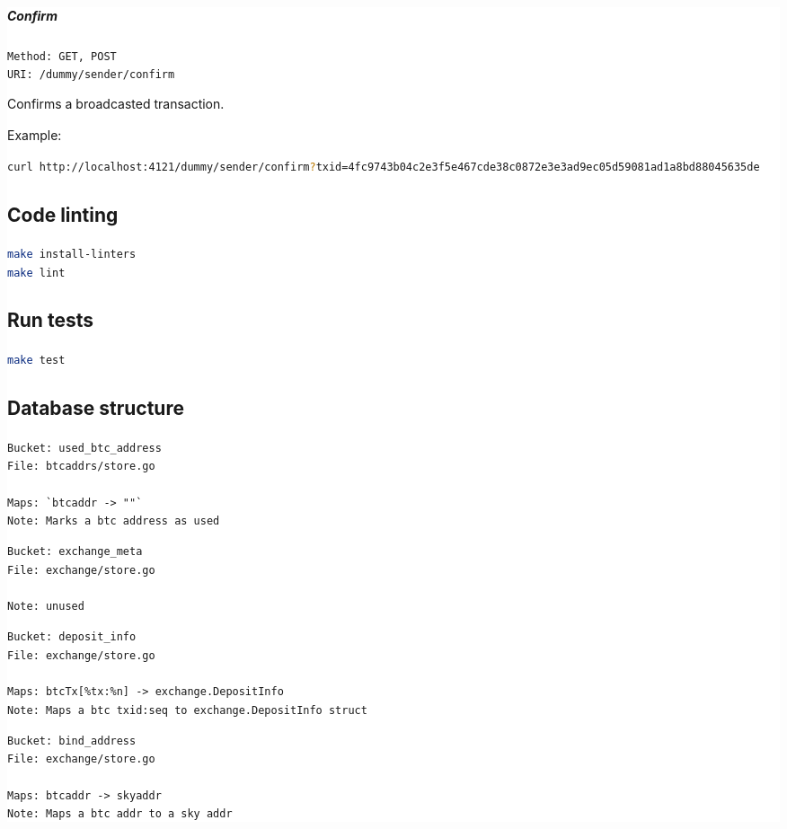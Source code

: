##### Confirm

```sh
Method: GET, POST
URI: /dummy/sender/confirm
```

Confirms a broadcasted transaction.

Example:

```sh
curl http://localhost:4121/dummy/sender/confirm?txid=4fc9743b04c2e3f5e467cde38c0872e3e3ad9ec05d59081ad1a8bd88045635de
```

## Code linting

```sh
make install-linters
make lint
```

## Run tests

```sh
make test
```

## Database structure

```
Bucket: used_btc_address
File: btcaddrs/store.go

Maps: `btcaddr -> ""`
Note: Marks a btc address as used
```

```
Bucket: exchange_meta
File: exchange/store.go

Note: unused
```

```
Bucket: deposit_info
File: exchange/store.go

Maps: btcTx[%tx:%n] -> exchange.DepositInfo
Note: Maps a btc txid:seq to exchange.DepositInfo struct
```

```
Bucket: bind_address
File: exchange/store.go

Maps: btcaddr -> skyaddr
Note: Maps a btc addr to a sky addr
```
